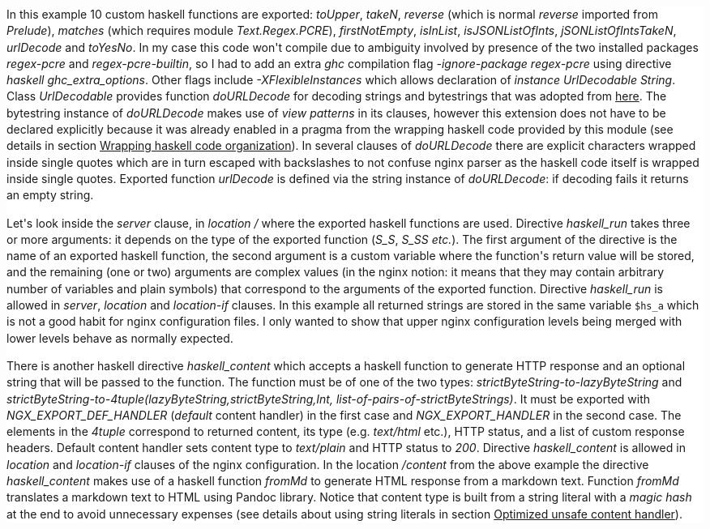 In this example 10 custom haskell functions are exported: *toUpper*, *takeN*,
*reverse* (which is normal *reverse* imported from *Prelude*), *matches*
(which requires module *Text.Regex.PCRE*), *firstNotEmpty*, *isInList*,
*isJSONListOfInts*, *jSONListOfIntsTakeN*, *urlDecode* and *toYesNo*. In my case
this code won't compile due to ambiguity involved by presence of the two
installed packages *regex-pcre* and *regex-pcre-builtin*, so I had to add an
extra *ghc* compilation flag *-ignore-package regex-pcre* using directive
*haskell ghc_extra_options*. Other flags include *-XFlexibleInstances* which
allows declaration of *instance UrlDecodable String*. Class *UrlDecodable*
provides function *doURLDecode* for decoding strings and bytestrings that was
adopted from [here](http://www.rosettacode.org/wiki/URL_decoding#Haskell). The
bytestring instance of *doURLDecode* makes use of *view patterns* in its
clauses, however this extension does not have to be declared explicitly because
it was already enabled in a pragma from the wrapping haskell code provided by
this module (see details in section [Wrapping haskell code
organization](#wrapping-haskell-code-organization)). In several clauses of
*doURLDecode* there are explicit characters wrapped inside single quotes which
are in turn escaped with backslashes to not confuse nginx parser as the haskell
code itself is wrapped inside single quotes. Exported function *urlDecode* is
defined via the string instance of *doURLDecode*: if decoding fails it returns
an empty string.

Let's look inside the *server* clause, in *location /* where the exported
haskell functions are used. Directive *haskell_run* takes three or more
arguments: it depends on the type of the exported function (*S_S*, *S_SS etc.*).
The first argument of the directive is the name of an exported haskell function,
the second argument is a custom variable where the function's return value will
be stored, and the remaining (one or two) arguments are complex values (in the
nginx notion: it means that they may contain arbitrary number of variables and
plain symbols) that correspond to the arguments of the exported function.
Directive *haskell_run* is allowed in *server*, *location* and *location-if*
clauses. In this example all returned strings are stored in the same variable
``$hs_a`` which is not a good habit for nginx configuration files. I only wanted
to show that upper nginx configuration levels being merged with lower levels
behave as normally expected.

There is another haskell directive *haskell_content* which accepts a haskell
function to generate HTTP response and an optional string that will be passed to
the function. The function must be of one of the two types:
*strictByteString-to-lazyByteString* and
*strictByteString-to-4tuple(lazyByteString,strictByteString,Int,
list-of-pairs-of-strictByteStrings)*. It must be exported with
*NGX_EXPORT_DEF_HANDLER* (*default* content handler) in the first case and
*NGX_EXPORT_HANDLER* in the second case. The elements in the *4tuple* correspond
to returned content, its type (e.g. *text/html* etc.), HTTP status, and a list
of custom response headers. Default content handler sets content type to
*text/plain* and HTTP status to *200*. Directive *haskell_content* is allowed in
*location* and *location-if* clauses of the nginx configuration. In the location
*/content* from the above example the directive *haskell_content* makes use of a
haskell function *fromMd* to generate HTML response from a markdown text.
Function *fromMd* translates a markdown text to HTML using Pandoc library.
Notice that content type is built from a string literal with a *magic hash* at
the end to avoid unnecessary expenses (see details about using string literals
in section
[Optimized unsafe content handler](#optimized-unsafe-content-handler)).
